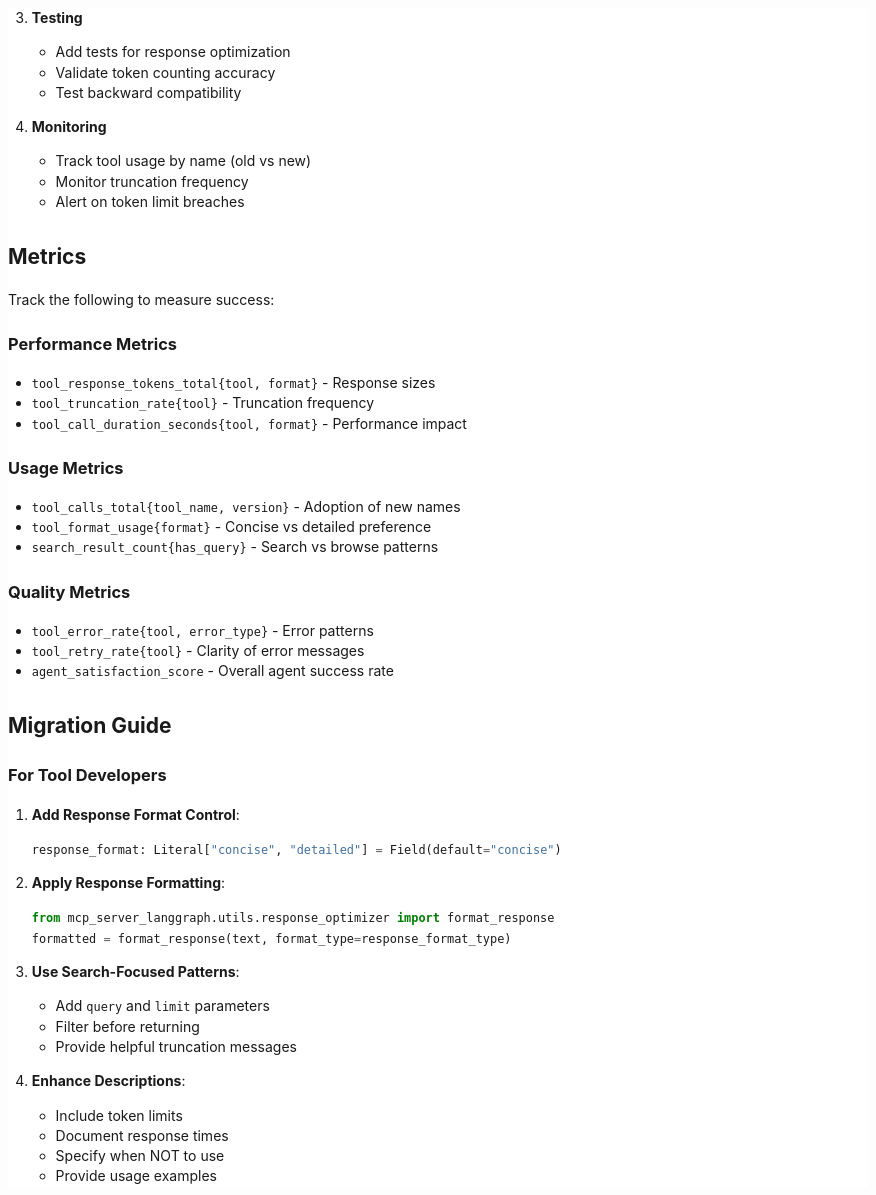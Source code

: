3. **Testing**
   - Add tests for response optimization
   - Validate token counting accuracy
   - Test backward compatibility

4. **Monitoring**
   - Track tool usage by name (old vs new)
   - Monitor truncation frequency
   - Alert on token limit breaches

## Metrics

Track the following to measure success:

### Performance Metrics
- `tool_response_tokens_total{tool, format}` - Response sizes
- `tool_truncation_rate{tool}` - Truncation frequency
- `tool_call_duration_seconds{tool, format}` - Performance impact

### Usage Metrics
- `tool_calls_total{tool_name, version}` - Adoption of new names
- `tool_format_usage{format}` - Concise vs detailed preference
- `search_result_count{has_query}` - Search vs browse patterns

### Quality Metrics
- `tool_error_rate{tool, error_type}` - Error patterns
- `tool_retry_rate{tool}` - Clarity of error messages
- `agent_satisfaction_score` - Overall agent success rate

## Migration Guide

### For Tool Developers

1. **Add Response Format Control**:
   ```python
   response_format: Literal["concise", "detailed"] = Field(default="concise")
   ```

2. **Apply Response Formatting**:
   ```python
   from mcp_server_langgraph.utils.response_optimizer import format_response
   formatted = format_response(text, format_type=response_format_type)
   ```

3. **Use Search-Focused Patterns**:
   - Add `query` and `limit` parameters
   - Filter before returning
   - Provide helpful truncation messages

4. **Enhance Descriptions**:
   - Include token limits
   - Document response times
   - Specify when NOT to use
   - Provide usage examples
